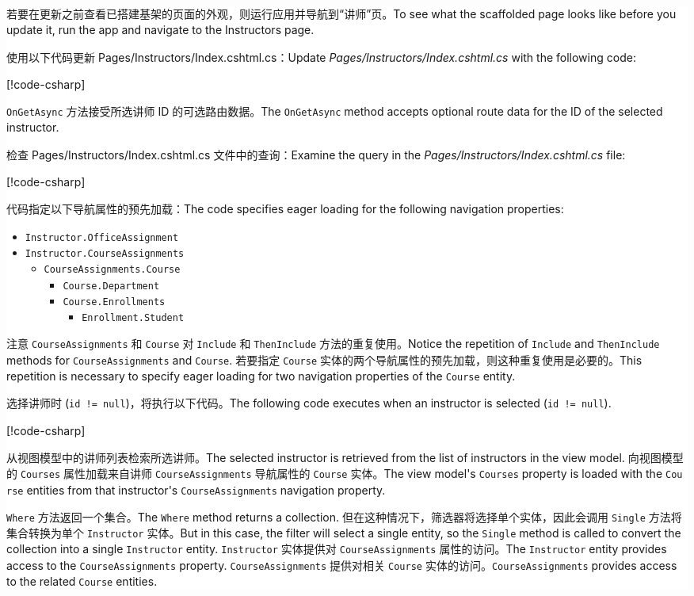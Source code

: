 
<span data-ttu-id="8ad9e-381">若要在更新之前查看已搭建基架的页面的外观，则运行应用并导航到“讲师”页。</span><span class="sxs-lookup"><span data-stu-id="8ad9e-381">To see what the scaffolded page looks like before you update it, run the app and navigate to the Instructors page.</span></span>

<span data-ttu-id="8ad9e-382">使用以下代码更新 Pages/Instructors/Index.cshtml.cs：</span><span class="sxs-lookup"><span data-stu-id="8ad9e-382">Update *Pages/Instructors/Index.cshtml.cs* with the following code:</span></span>

[!code-csharp[](intro/samples/cu30snapshots/6-related/Pages/Instructors/Index1.cshtml.cs?name=snippet_all&highlight=2,19-53)]

<span data-ttu-id="8ad9e-383">`OnGetAsync` 方法接受所选讲师 ID 的可选路由数据。</span><span class="sxs-lookup"><span data-stu-id="8ad9e-383">The `OnGetAsync` method accepts optional route data for the ID of the selected instructor.</span></span>

<span data-ttu-id="8ad9e-384">检查 Pages/Instructors/Index.cshtml.cs 文件中的查询：</span><span class="sxs-lookup"><span data-stu-id="8ad9e-384">Examine the query in the *Pages/Instructors/Index.cshtml.cs* file:</span></span>

[!code-csharp[](intro/samples/cu30snapshots/6-related/Pages/Instructors/Index1.cshtml.cs?name=snippet_EagerLoading)]

<span data-ttu-id="8ad9e-385">代码指定以下导航属性的预先加载：</span><span class="sxs-lookup"><span data-stu-id="8ad9e-385">The code specifies eager loading for the following navigation properties:</span></span>

* `Instructor.OfficeAssignment`
* `Instructor.CourseAssignments`
  * `CourseAssignments.Course`
    * `Course.Department`
    * `Course.Enrollments`
      * `Enrollment.Student`

<span data-ttu-id="8ad9e-386">注意 `CourseAssignments` 和 `Course` 对 `Include` 和 `ThenInclude` 方法的重复使用。</span><span class="sxs-lookup"><span data-stu-id="8ad9e-386">Notice the repetition of `Include` and `ThenInclude` methods for `CourseAssignments` and `Course`.</span></span> <span data-ttu-id="8ad9e-387">若要指定 `Course` 实体的两个导航属性的预先加载，则这种重复使用是必要的。</span><span class="sxs-lookup"><span data-stu-id="8ad9e-387">This repetition is necessary to specify eager loading for two navigation properties of the `Course` entity.</span></span>

<span data-ttu-id="8ad9e-388">选择讲师时 (`id != null`)，将执行以下代码。</span><span class="sxs-lookup"><span data-stu-id="8ad9e-388">The following code executes when an instructor is selected (`id != null`).</span></span>

[!code-csharp[](intro/samples/cu30snapshots/6-related/Pages/Instructors/Index1.cshtml.cs?name=snippet_SelectInstructor)]

<span data-ttu-id="8ad9e-389">从视图模型中的讲师列表检索所选讲师。</span><span class="sxs-lookup"><span data-stu-id="8ad9e-389">The selected instructor is retrieved from the list of instructors in the view model.</span></span> <span data-ttu-id="8ad9e-390">向视图模型的 `Courses` 属性加载来自讲师 `CourseAssignments` 导航属性的 `Course` 实体。</span><span class="sxs-lookup"><span data-stu-id="8ad9e-390">The view model's `Courses` property is loaded with the `Course` entities from that instructor's `CourseAssignments` navigation property.</span></span>

<span data-ttu-id="8ad9e-391">`Where` 方法返回一个集合。</span><span class="sxs-lookup"><span data-stu-id="8ad9e-391">The `Where` method returns a collection.</span></span> <span data-ttu-id="8ad9e-392">但在这种情况下，筛选器将选择单个实体，因此会调用 `Single` 方法将集合转换为单个 `Instructor` 实体。</span><span class="sxs-lookup"><span data-stu-id="8ad9e-392">But in this case, the filter will select a single entity, so the `Single` method is called to convert the collection into a single `Instructor` entity.</span></span> <span data-ttu-id="8ad9e-393">`Instructor` 实体提供对 `CourseAssignments` 属性的访问。</span><span class="sxs-lookup"><span data-stu-id="8ad9e-393">The `Instructor` entity provides access to the `CourseAssignments` property.</span></span> <span data-ttu-id="8ad9e-394">`CourseAssignments` 提供对相关 `Course` 实体的访问。</span><span class="sxs-lookup"><span data-stu-id="8ad9e-394">`CourseAssignments` provides access to the related `Course` entities.</span></span>
